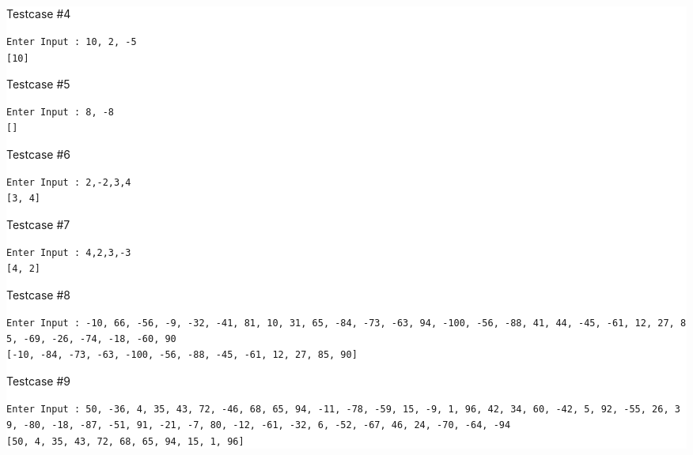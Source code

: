 Testcase #4
```
Enter Input : 10, 2, -5
[10]
```

Testcase #5
```
Enter Input : 8, -8
[]
```

Testcase #6
```
Enter Input : 2,-2,3,4
[3, 4]
```

Testcase #7
```
Enter Input : 4,2,3,-3
[4, 2]
```

Testcase #8
```
Enter Input : -10, 66, -56, -9, -32, -41, 81, 10, 31, 65, -84, -73, -63, 94, -100, -56, -88, 41, 44, -45, -61, 12, 27, 85, -69, -26, -74, -18, -60, 90
[-10, -84, -73, -63, -100, -56, -88, -45, -61, 12, 27, 85, 90]
```

Testcase #9
```
Enter Input : 50, -36, 4, 35, 43, 72, -46, 68, 65, 94, -11, -78, -59, 15, -9, 1, 96, 42, 34, 60, -42, 5, 92, -55, 26, 39, -80, -18, -87, -51, 91, -21, -7, 80, -12, -61, -32, 6, -52, -67, 46, 24, -70, -64, -94
[50, 4, 35, 43, 72, 68, 65, 94, 15, 1, 96]
```